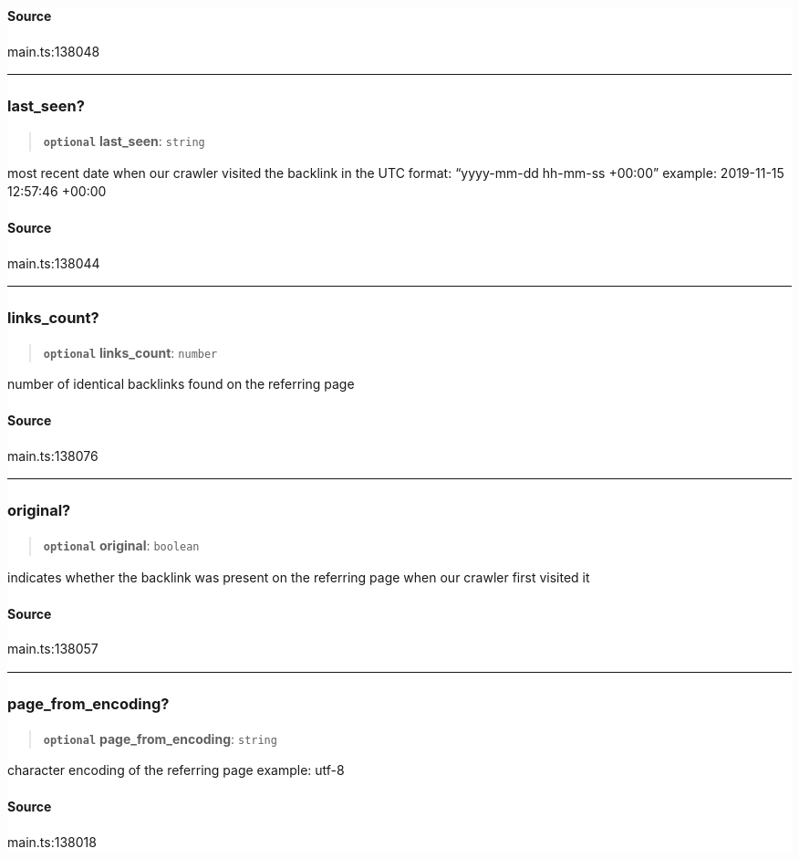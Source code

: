 #### Source

main.ts:138048

***

### last\_seen?

> **`optional`** **last\_seen**: `string`

most recent date when our crawler visited the backlink
in the UTC format: “yyyy-mm-dd hh-mm-ss +00:00”
example:
2019-11-15 12:57:46 +00:00

#### Source

main.ts:138044

***

### links\_count?

> **`optional`** **links\_count**: `number`

number of identical backlinks found on the referring page

#### Source

main.ts:138076

***

### original?

> **`optional`** **original**: `boolean`

indicates whether the backlink was present on the referring page when our crawler first visited it

#### Source

main.ts:138057

***

### page\_from\_encoding?

> **`optional`** **page\_from\_encoding**: `string`

character encoding of the referring page
example:
utf-8

#### Source

main.ts:138018

